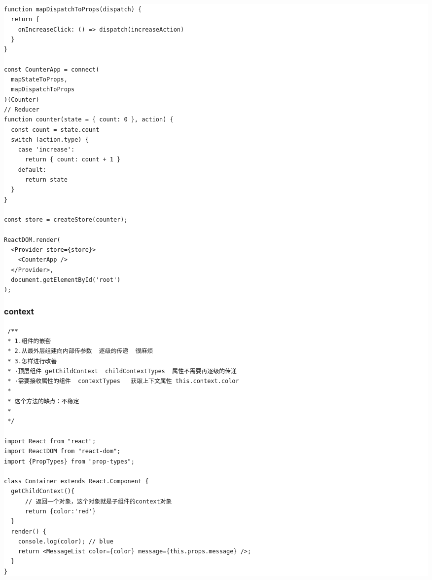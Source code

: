     function mapDispatchToProps(dispatch) {
      return {
        onIncreaseClick: () => dispatch(increaseAction)
      }
    }
    
    const CounterApp = connect(
      mapStateToProps,
      mapDispatchToProps
    )(Counter)
    // Reducer
    function counter(state = { count: 0 }, action) {
      const count = state.count
      switch (action.type) {
        case 'increase':
          return { count: count + 1 }
        default:
          return state
      }
    }
    
    const store = createStore(counter);
    
    ReactDOM.render(
      <Provider store={store}>
        <CounterApp />
      </Provider>,
      document.getElementById('root')
    );
    
    
### context

     /**
     * 1.组件的嵌套
     * 2.从最外层组建向内部传参数  逐级的传递  很麻烦
     * 3.怎样进行改善
     * ·顶层组件 getChildContext  childContextTypes  属性不需要再逐级的传递
     * ·需要接收属性的组件  contextTypes   获取上下文属性 this.context.color
     * 
     * 这个方法的缺点：不稳定
     * 
     */

    import React from "react";
    import ReactDOM from "react-dom";
    import {PropTypes} from "prop-types";
    
    class Container extends React.Component {
      getChildContext(){
          // 返回一个对象，这个对象就是子组件的context对象
          return {color:'red'}
      }
      render() {
        console.log(color); // blue
        return <MessageList color={color} message={this.props.message} />;
      }
    }
    